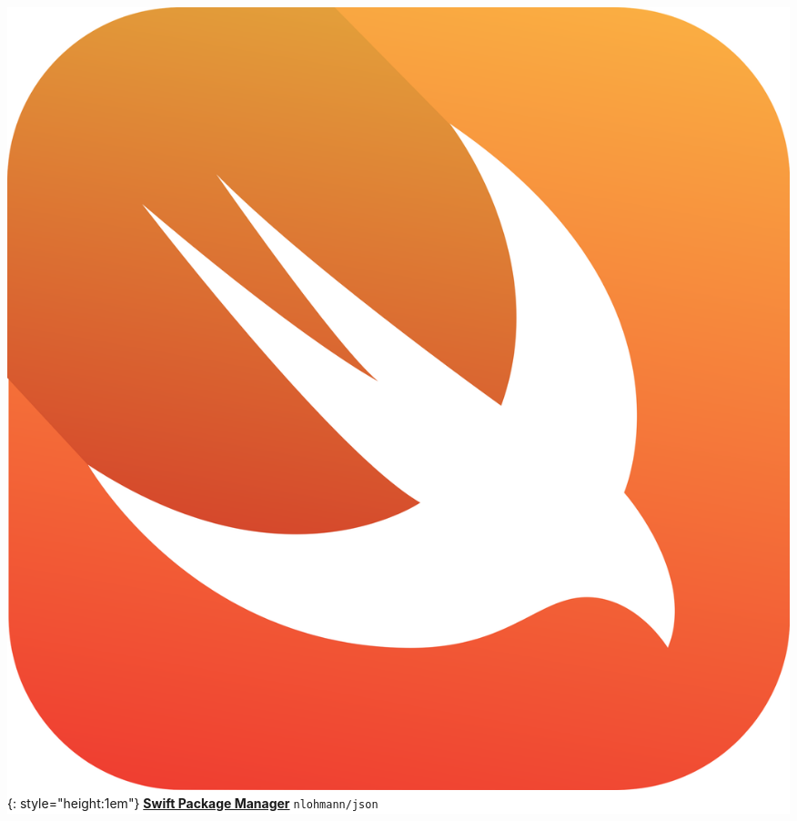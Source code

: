 ![Swift Package Manager](../images/package_managers/swift.svg){: style="height:1em"}&nbsp;[**Swift Package Manager**](#swift-package-manager) `nlohmann/json`<br>